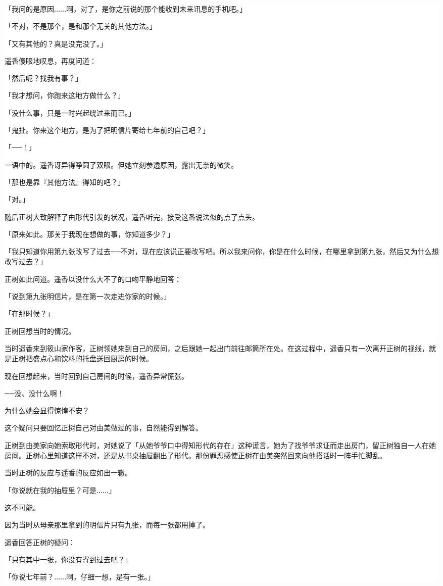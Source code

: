 「我问的是原因……啊，对了，是你之前说的那个能收到未来讯息的手机吧。」

「不对，不是那个，是和那个无关的其他方法。」

「又有其他的？真是没完没了。」

遥香傻眼地叹息，再度问道：

「然后呢？找我有事？」

「我才想问，你跑来这地方做什么？」

「没什么事，只是一时兴起绕过来而已。」

「鬼扯。你来这个地方，是为了把明信片寄给七年前的自己吧？」

「──！」

一语中的。遥香讶异得睁圆了双眼。但她立刻参透原因，露出无奈的微笑。

「那也是靠『其他方法』得知的吧？」

「对。」

随后正树大致解释了由形代引发的状况，遥香听完，接受这番说法似的点了点头。

「原来如此。那关于我现在想做的事，你知道多少？」

「我只知道你用第九张改写了过去──不对，现在应该说正要改写吧。所以我来问你，你是在什么时候，在哪里拿到第九张，然后又为什么想改写过去？」

正树如此问道。遥香以没什么大不了的口吻平静地回答：

「说到第九张明信片，是在第一次走进你家的时候。」

「在那时候？」

正树回想当时的情况。

当时遥香来到筱山家作客，正树领她来到自己的房间，之后跟她一起出门前往邮筒所在处。在这过程中，遥香只有一次离开正树的视线，就是正树把盛点心和饮料的托盘送回厨房的时候。

现在回想起来，当时回到自己房间的时候，遥香异常慌张。

──没、没什么啊！

为什么她会显得惊惶不安？

这个疑问只要回忆正树自己对由美做过的事，自然能得到解答。

正树到由美家向她索取形代时，对她说了「从她爷爷口中得知形代的存在」这种谎言，她为了找爷爷求证而走出房门，留正树独自一人在她房间。正树心里知道这样不对，还是从书桌抽屉翻出了形代。那份罪恶感使正树在由美突然回来向他搭话时一阵手忙脚乱。

当时正树的反应与遥香的反应如出一辙。

「你说就在我的抽屉里？可是……」

这不可能。

因为当时从母亲那里拿到的明信片只有九张，而每一张都用掉了。

遥香回答正树的疑问：

「只有其中一张，你没有寄到过去吧？」

「你说七年前？……啊，仔细一想，是有一张。」
